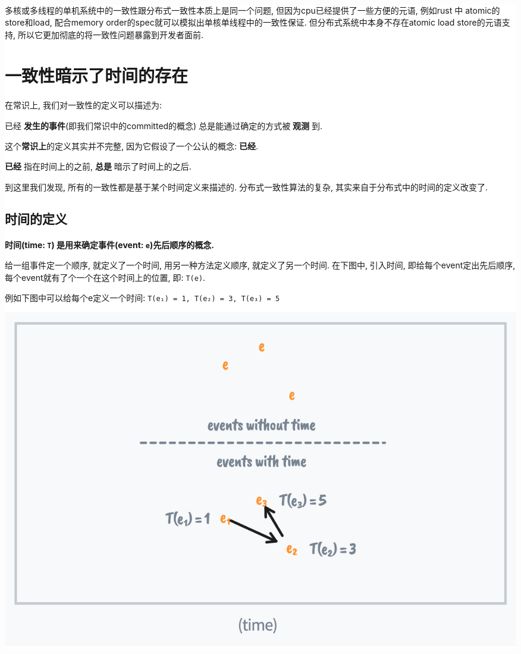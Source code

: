 多核或多线程的单机系统中的一致性跟分布式一致性本质上是同一个问题, 但因为cpu已经提供了一些方便的元语, 例如rust 中 atomic的store和load, 配合memory order的spec就可以模拟出单核单线程中的一致性保证. 但分布式系统中本身不存在atomic load store的元语支持, 所以它更加彻底的将一致性问题暴露到开发者面前.



# 一致性暗示了时间的存在

在常识上, 我们对一致性的定义可以描述为: 

已经 **发生的事件**(即我们常识中的committed的概念) 总是能通过确定的方式被 **观测** 到.

这个**常识上**的定义其实并不完整, 因为它假设了一个公认的概念: **已经**.

**已经** 指在时间上的之前, **总是** 暗示了时间上的之后.

到这里我们发现, 所有的一致性都是基于某个时间定义来描述的. 分布式一致性算法的复杂, 其实来自于分布式中的时间的定义改变了.

## 时间的定义

**时间(time: `T`) 是用来确定事件(event: `e`)先后顺序的概念.** 

给一组事件定一个顺序, 就定义了一个时间, 用另一种方法定义顺序, 就定义了另一个时间. 在下图中, 引入时间, 即给每个event定出先后顺序, 每个event就有了个一个在这个时间上的位置, 即: `T(e)`.

例如下图中可以给每个e定义一个时间: `T(e₁) = 1, T(e₂) = 3, T(e₃) = 5`



![](time.jpeg)
